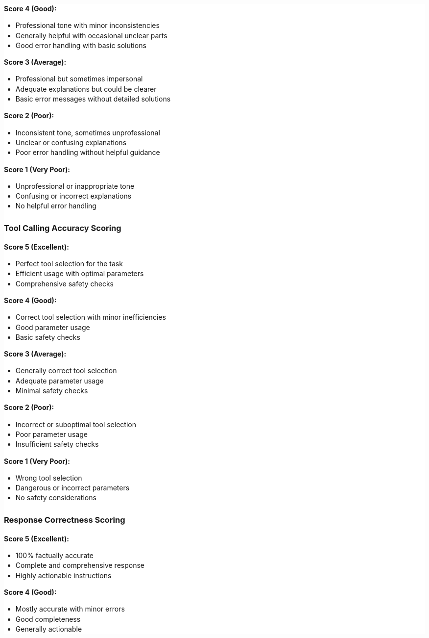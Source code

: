**Score 4 (Good):**
- Professional tone with minor inconsistencies
- Generally helpful with occasional unclear parts
- Good error handling with basic solutions

**Score 3 (Average):**
- Professional but sometimes impersonal
- Adequate explanations but could be clearer
- Basic error messages without detailed solutions

**Score 2 (Poor):**
- Inconsistent tone, sometimes unprofessional
- Unclear or confusing explanations
- Poor error handling without helpful guidance

**Score 1 (Very Poor):**
- Unprofessional or inappropriate tone
- Confusing or incorrect explanations
- No helpful error handling

### Tool Calling Accuracy Scoring

**Score 5 (Excellent):**
- Perfect tool selection for the task
- Efficient usage with optimal parameters
- Comprehensive safety checks

**Score 4 (Good):**
- Correct tool selection with minor inefficiencies
- Good parameter usage
- Basic safety checks

**Score 3 (Average):**
- Generally correct tool selection
- Adequate parameter usage
- Minimal safety checks

**Score 2 (Poor):**
- Incorrect or suboptimal tool selection
- Poor parameter usage
- Insufficient safety checks

**Score 1 (Very Poor):**
- Wrong tool selection
- Dangerous or incorrect parameters
- No safety considerations

### Response Correctness Scoring

**Score 5 (Excellent):**
- 100% factually accurate
- Complete and comprehensive response
- Highly actionable instructions

**Score 4 (Good):**
- Mostly accurate with minor errors
- Good completeness
- Generally actionable
